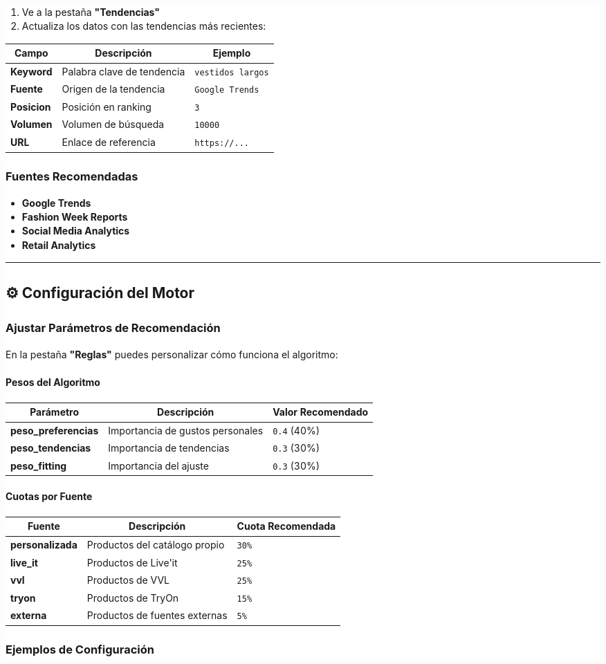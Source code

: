 1. Ve a la pestaña **"Tendencias"**
2. Actualiza los datos con las tendencias más recientes:

| Campo | Descripción | Ejemplo |
|-------|-------------|---------|
| **Keyword** | Palabra clave de tendencia | `vestidos largos` |
| **Fuente** | Origen de la tendencia | `Google Trends` |
| **Posicion** | Posición en ranking | `3` |
| **Volumen** | Volumen de búsqueda | `10000` |
| **URL** | Enlace de referencia | `https://...` |

### Fuentes Recomendadas
- **Google Trends**
- **Fashion Week Reports**
- **Social Media Analytics**
- **Retail Analytics**

---

## ⚙️ Configuración del Motor

### Ajustar Parámetros de Recomendación

En la pestaña **"Reglas"** puedes personalizar cómo funciona el algoritmo:

#### Pesos del Algoritmo
| Parámetro | Descripción | Valor Recomendado |
|-----------|-------------|-------------------|
| **peso_preferencias** | Importancia de gustos personales | `0.4` (40%) |
| **peso_tendencias** | Importancia de tendencias | `0.3` (30%) |
| **peso_fitting** | Importancia del ajuste | `0.3` (30%) |

#### Cuotas por Fuente
| Fuente | Descripción | Cuota Recomendada |
|--------|-------------|-------------------|
| **personalizada** | Productos del catálogo propio | `30%` |
| **live_it** | Productos de Live'it | `25%` |
| **vvl** | Productos de VVL | `25%` |
| **tryon** | Productos de TryOn | `15%` |
| **externa** | Productos de fuentes externas | `5%` |

### Ejemplos de Configuración
